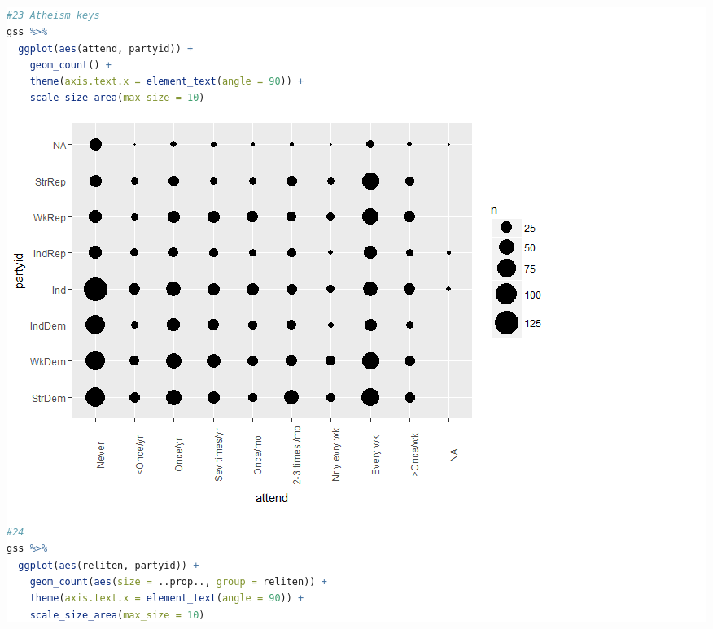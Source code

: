 ``` r
#23 Atheism keys
gss %>%
  ggplot(aes(attend, partyid)) +
    geom_count() +
    theme(axis.text.x = element_text(angle = 90)) +
    scale_size_area(max_size = 10)
```

![](Nichols_k_HW7_files/figure-markdown_github-ascii_identifiers/Graphs-26.png)

``` r
#24
gss %>%
  ggplot(aes(reliten, partyid)) +
    geom_count(aes(size = ..prop.., group = reliten)) +
    theme(axis.text.x = element_text(angle = 90)) +
    scale_size_area(max_size = 10)
```
